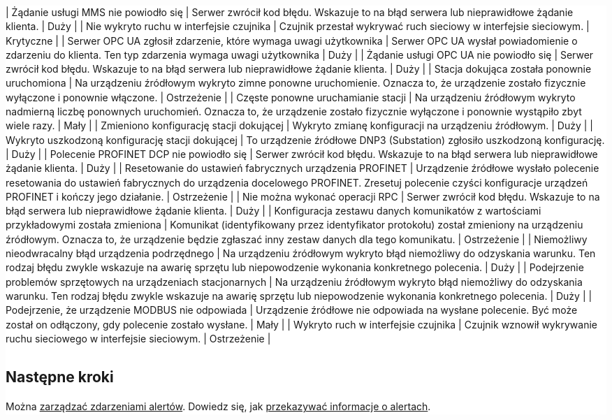 | Żądanie usługi MMS nie powiodło się | Serwer zwrócił kod błędu. Wskazuje to na błąd serwera lub nieprawidłowe żądanie klienta. | Duży |
| Nie wykryto ruchu w interfejsie czujnika | Czujnik przestał wykrywać ruch sieciowy w interfejsie sieciowym. | Krytyczne |
| Serwer OPC UA zgłosił zdarzenie, które wymaga uwagi użytkownika | Serwer OPC UA wysłał powiadomienie o zdarzeniu do klienta. Ten typ zdarzenia wymaga uwagi użytkownika | Duży |
| Żądanie usługi OPC UA nie powiodło się | Serwer zwrócił kod błędu. Wskazuje to na błąd serwera lub nieprawidłowe żądanie klienta. | Duży |
| Stacja dokująca została ponownie uruchomiona | Na urządzeniu źródłowym wykryto zimne ponowne uruchomienie. Oznacza to, że urządzenie zostało fizycznie wyłączone i ponownie włączone. | Ostrzeżenie |
| Częste ponowne uruchamianie stacji | Na urządzeniu źródłowym wykryto nadmierną liczbę ponownych uruchomień. Oznacza to, że urządzenie zostało fizycznie wyłączone i ponownie wystąpiło zbyt wiele razy. | Mały |
| Zmieniono konfigurację stacji dokującej | Wykryto zmianę konfiguracji na urządzeniu źródłowym. | Duży |
| Wykryto uszkodzoną konfigurację stacji dokującej | To urządzenie źródłowe DNP3 (Substation) zgłosiło uszkodzoną konfigurację. | Duży |
| Polecenie PROFINET DCP nie powiodło się | Serwer zwrócił kod błędu. Wskazuje to na błąd serwera lub nieprawidłowe żądanie klienta. | Duży |
| Resetowanie do ustawień fabrycznych urządzenia PROFINET | Urządzenie źródłowe wysłało polecenie resetowania do ustawień fabrycznych do urządzenia docelowego PROFINET. Zresetuj polecenie czyści konfiguracje urządzeń PROFINET i kończy jego działanie. | Ostrzeżenie |
| Nie można wykonać operacji RPC | Serwer zwrócił kod błędu. Wskazuje to na błąd serwera lub nieprawidłowe żądanie klienta. | Duży |
| Konfiguracja zestawu danych komunikatów z wartościami przykładowymi została zmieniona | Komunikat (identyfikowany przez identyfikator protokołu) został zmieniony na urządzeniu źródłowym. Oznacza to, że urządzenie będzie zgłaszać inny zestaw danych dla tego komunikatu. | Ostrzeżenie |
| Niemożliwy nieodwracalny błąd urządzenia podrzędnego | Na urządzeniu źródłowym wykryto błąd niemożliwy do odzyskania warunku. Ten rodzaj błędu zwykle wskazuje na awarię sprzętu lub niepowodzenie wykonania konkretnego polecenia. | Duży |
| Podejrzenie problemów sprzętowych na urządzeniach stacjonarnych | Na urządzeniu źródłowym wykryto błąd niemożliwy do odzyskania warunku. Ten rodzaj błędu zwykle wskazuje na awarię sprzętu lub niepowodzenie wykonania konkretnego polecenia. | Duży |
| Podejrzenie, że urządzenie MODBUS nie odpowiada | Urządzenie źródłowe nie odpowiada na wysłane polecenie. Być może został on odłączony, gdy polecenie zostało wysłane. | Mały |
| Wykryto ruch w interfejsie czujnika | Czujnik wznowił wykrywanie ruchu sieciowego w interfejsie sieciowym. | Ostrzeżenie |

## <a name="next-steps"></a>Następne kroki

Można [zarządzać zdarzeniami alertów](how-to-manage-the-alert-event.md).
Dowiedz się, jak [przekazywać informacje o alertach](how-to-forward-alert-information-to-partners.md).
